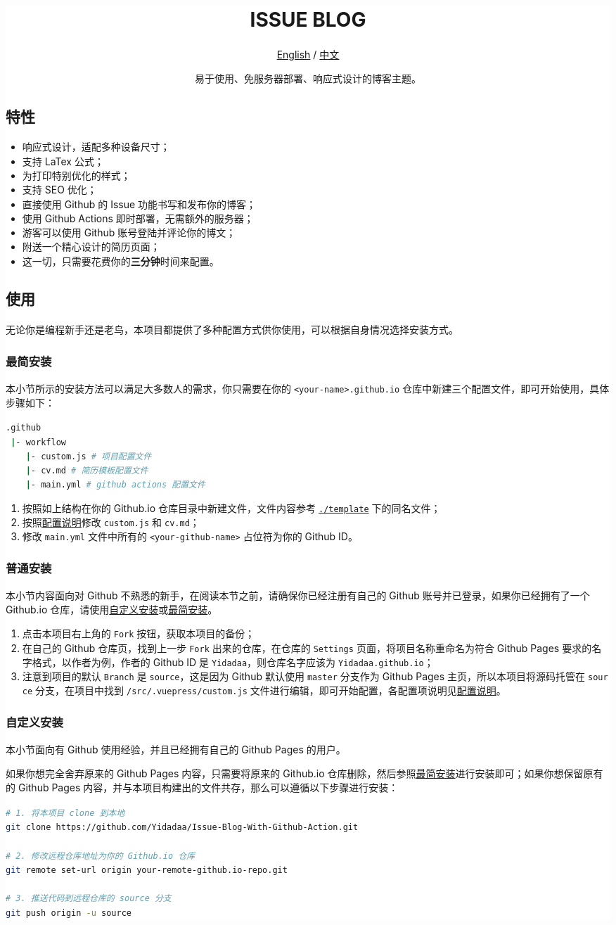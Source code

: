 <h1 align="center">ISSUE BLOG</h1>

<div align="center">

[English](./README.md) / [中文](./README-zh.md)

易于使用、免服务器部署、响应式设计的博客主题。
</div>

## 特性
- 响应式设计，适配多种设备尺寸；
- 支持 LaTex 公式；
- 为打印特别优化的样式；
- 支持 SEO 优化；
- 直接使用 Github 的 Issue 功能书写和发布你的博客；
- 使用 Github Actions 即时部署，无需额外的服务器；
- 游客可以使用 Github 账号登陆并评论你的博文；
- 附送一个精心设计的简历页面；
- 这一切，只需要花费你的**三分钟**时间来配置。

## 使用
无论你是编程新手还是老鸟，本项目都提供了多种配置方式供你使用，可以根据自身情况选择安装方式。

### 最简安装
本小节所示的安装方法可以满足大多数人的需求，你只需要在你的 `<your-name>.github.io` 仓库中新建三个配置文件，即可开始使用，具体步骤如下：
``` bash
.github
 |- workflow
    |- custom.js # 项目配置文件
    |- cv.md # 简历模板配置文件
    |- main.yml # github actions 配置文件
```
1. 按照如上结构在你的 Github.io 仓库目录中新建文件，文件内容参考 [`./template`](./template) 下的同名文件；
2. 按照[配置说明](#配置说明)修改 `custom.js` 和 `cv.md`；
3. 修改 `main.yml` 文件中所有的 `<your-github-name>` 占位符为你的 Github ID。

### 普通安装
本小节内容面向对 Github 不熟悉的新手，在阅读本节之前，请确保你已经注册有自己的 Github 账号并已登录，如果你已经拥有了一个 Github.io 仓库，请使用[自定义安装](#自定义安装)或[最简安装](#最简安装)。
1. 点击本项目右上角的 `Fork` 按钮，获取本项目的备份；
2. 在自己的 Github 仓库页，找到上一步 `Fork` 出来的仓库，在仓库的 `Settings` 页面，将项目名称重命名为符合 Github Pages 要求的名字格式，以作者为例，作者的 Github ID 是 `Yidadaa`，则仓库名字应该为 `Yidadaa.github.io`；
3. 注意到项目的默认 `Branch` 是 `source`，这是因为 Github 默认使用 `master` 分支作为 Github Pages 主页，所以本项目将源码托管在 `source` 分支，在项目中找到 `/src/.vuepress/custom.js` 文件进行编辑，即可开始配置，各配置项说明见[配置说明](#配置说明)。

### 自定义安装
本小节面向有 Github 使用经验，并且已经拥有自己的 Github Pages 的用户。

如果你想完全舍弃原来的 Github Pages 内容，只需要将原来的 Github.io 仓库删除，然后参照[最简安装](#最简安装)进行安装即可；如果你想保留原有的 Github Pages 内容，并与本项目构建出的文件共存，那么可以遵循以下步骤进行安装：
```bash
# 1. 将本项目 clone 到本地
git clone https://github.com/Yidadaa/Issue-Blog-With-Github-Action.git

# 2. 修改远程仓库地址为你的 Github.io 仓库
git remote set-url origin your-remote-github.io-repo.git

# 3. 推送代码到远程仓库的 source 分支
git push origin -u source
```

